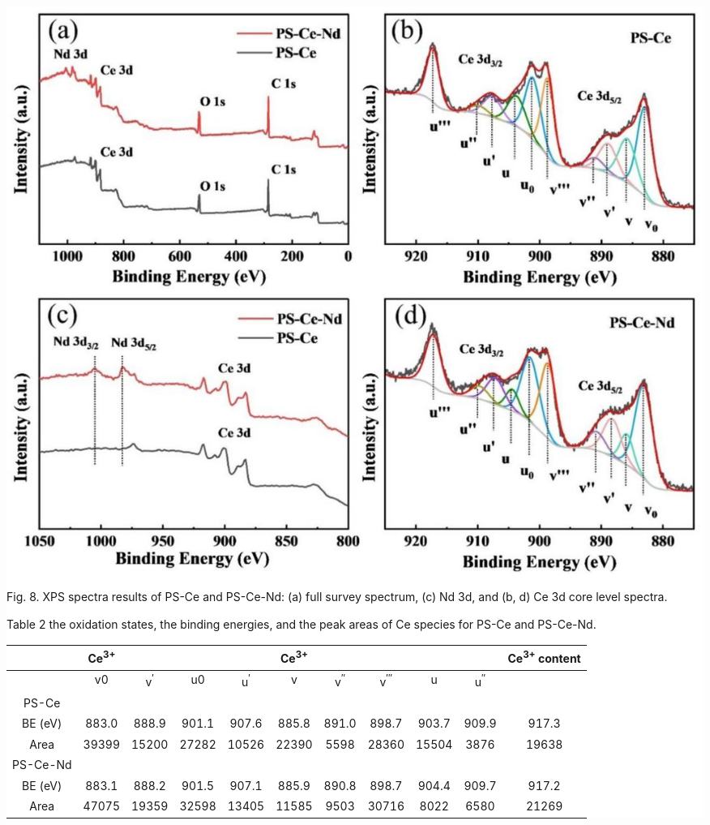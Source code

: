 ![img-9.jpeg](images\img-9.jpeg)

Fig. 8. XPS spectra results of PS-Ce and PS-Ce-Nd: (a) full survey spectrum, (c) Nd 3d, and (b, d) Ce 3d core level spectra.

Table 2
the oxidation states, the binding energies, and the peak areas of Ce species for PS-Ce and PS-Ce-Nd.

|  | $\mathrm{Ce}^{3+}$ |  |  |  | $\mathrm{Ce}^{3+}$ |  |  |  |  | $\mathrm{Ce}^{3+}$ content |
| :--: | :--: | :--: | :--: | :--: | :--: | :--: | :--: | :--: | :--: | :--: |
|  | v0 | $\mathrm{v}^{\prime}$ | u0 | $\mathrm{u}^{\prime}$ | v | $\mathrm{v}^{\prime \prime}$ | $\mathrm{v}^{\prime \prime \prime}$ | u | $\mathrm{u}^{\prime \prime}$ |  |
| PS-Ce |  |  |  |  |  |  |  |  |  |  |
| BE (eV) | 883.0 | 888.9 | 901.1 | 907.6 | 885.8 | 891.0 | 898.7 | 903.7 | 909.9 | 917.3 |  |
| Area | 39399 | 15200 | 27282 | 10526 | 22390 | 5598 | 28360 | 15504 | 3876 | 19638 | 0.49 |
| PS-Ce-Nd |  |  |  |  |  |  |  |  |  |  |
| BE (eV) | 883.1 | 888.2 | 901.5 | 907.1 | 885.9 | 890.8 | 898.7 | 904.4 | 909.7 | 917.2 |  |
| Area | 47075 | 19359 | 32598 | 13405 | 11585 | 9503 | 30716 | 8022 | 6580 | 21269 | 0.56 |
